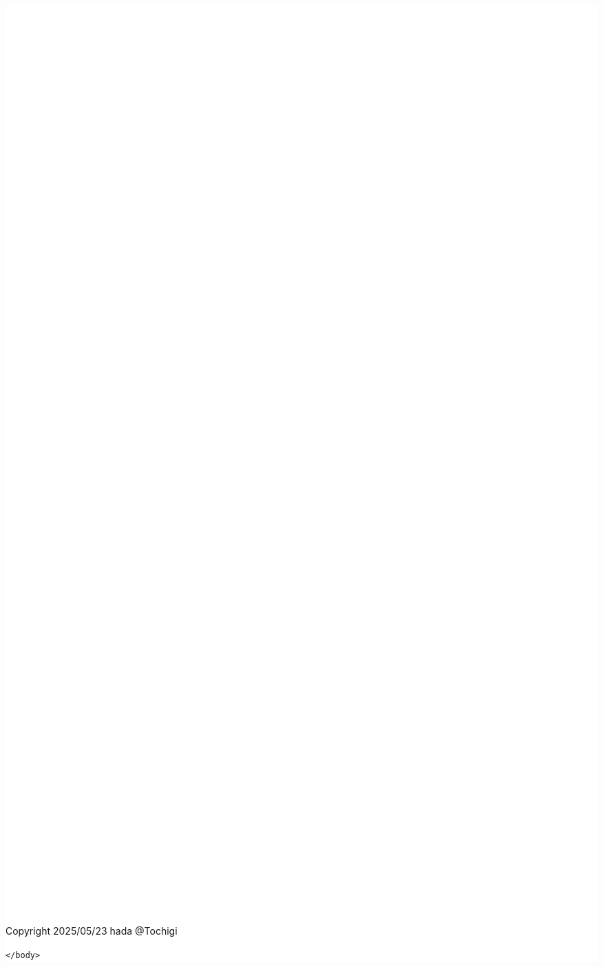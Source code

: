 



<br><br><br><br><br><br><br><br><br>





<br><br>

<br><br><br><br><br><br>





<br><br><br><br><br><br><br><br><br><br><br><br><br><br><br><br><br><br><br><br><br><br><br><br><br><br><br><br><br><br><br><br><br><br><br><br><br><br><br><br><br><br><br><br><br><br>




<footer>
<p>Copyright 2025/05/23 hada @Tochigi</p>
</footer>


<script src="https://code.jquery.com/jquery-1.12.4.min.js" type="text/javascript"></script>
<script src="https://cdnjs.cloudflare.com/ajax/libs/lightbox2/2.7.1/js/lightbox.min.js" type="text/javascript"></script>

<script type='text/javascript' src='https://torokoid.github.io/shiba/jquery.js?ver=1.12.4'></script>
<script src="https://torokoid.github.io/shiba/jquery.goup.min.js"></script>
<script src="https://torokoid.github.io/shiba/my.js"></script>
    
    </body>
    
</html>
